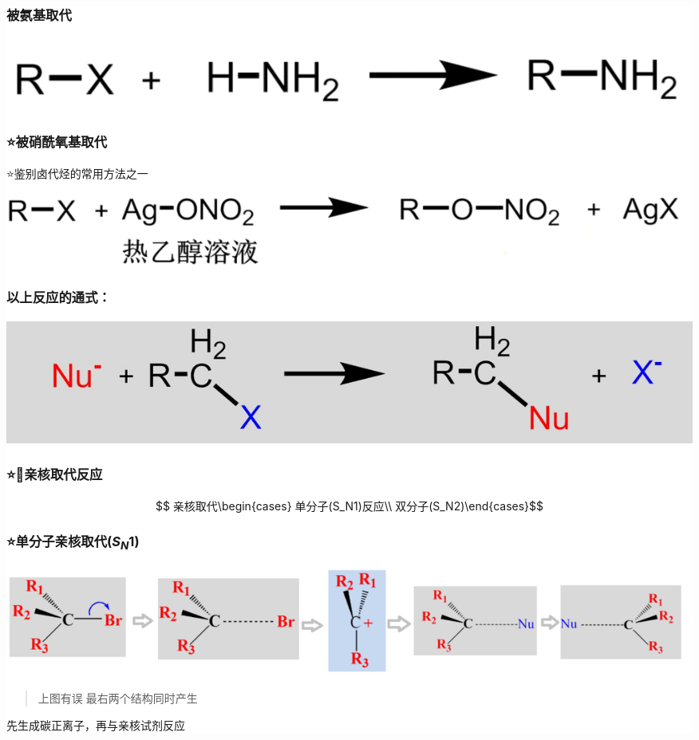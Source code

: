 ### 被氨基取代

![Chapter06%E5%8D%A4%E4%BB%A3%E7%83%83%20b66aad0ce25e448a94fdf9cd5dd2fd7f/Untitled%208.png](image\Untitled%208.png)

### ⭐被硝酰氧基取代

⭐鉴别卤代烃的常用方法之一

![Chapter06%E5%8D%A4%E4%BB%A3%E7%83%83%20b66aad0ce25e448a94fdf9cd5dd2fd7f/Untitled%209.png](image\Untitled%209.png)

### 以上反应的通式：

![Chapter06%E5%8D%A4%E4%BB%A3%E7%83%83%20b66aad0ce25e448a94fdf9cd5dd2fd7f/mmexport1619311654093-01.jpeg](image\mmexport1619311654093-01.jpeg)

### ⭐📌亲核取代反应

$$ 亲核取代\begin{cases} 单分子(S_N1)反应\\ 双分子(S_N2)\end{cases}$$

### ⭐单分子亲核取代($S_N1$)

![Chapter06%E5%8D%A4%E4%BB%A3%E7%83%83%20b66aad0ce25e448a94fdf9cd5dd2fd7f/Untitled%2010.png](image\Untitled%2010.png)

>   上图有误
>   最右两个结构同时产生

先生成碳正离子，再与亲核试剂反应
